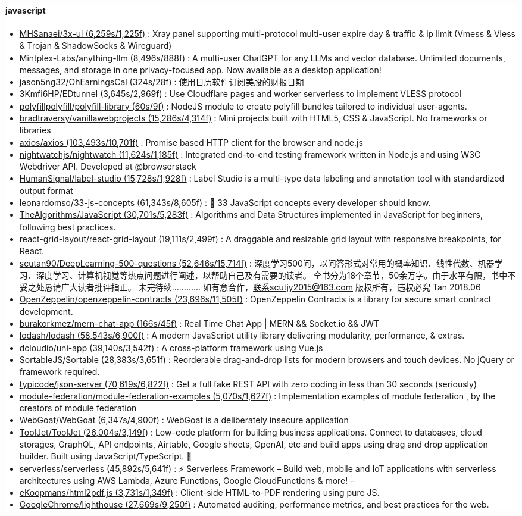 #### javascript
* [MHSanaei/3x-ui (6,259s/1,225f)](https://github.com/MHSanaei/3x-ui) : Xray panel supporting multi-protocol multi-user expire day & traffic & ip limit (Vmess & Vless & Trojan & ShadowSocks & Wireguard)
* [Mintplex-Labs/anything-llm (8,496s/888f)](https://github.com/Mintplex-Labs/anything-llm) : A multi-user ChatGPT for any LLMs and vector database. Unlimited documents, messages, and storage in one privacy-focused app. Now available as a desktop application!
* [jason5ng32/OhEarningsCal (324s/28f)](https://github.com/jason5ng32/OhEarningsCal) : 使用日历软件订阅美股的财报日期
* [3Kmfi6HP/EDtunnel (3,645s/2,969f)](https://github.com/3Kmfi6HP/EDtunnel) : Use Cloudflare pages and worker serverless to implement VLESS protocol
* [polyfillpolyfill/polyfill-library (60s/9f)](https://github.com/polyfillpolyfill/polyfill-library) : NodeJS module to create polyfill bundles tailored to individual user-agents.
* [bradtraversy/vanillawebprojects (15,286s/4,314f)](https://github.com/bradtraversy/vanillawebprojects) : Mini projects built with HTML5, CSS & JavaScript. No frameworks or libraries
* [axios/axios (103,493s/10,701f)](https://github.com/axios/axios) : Promise based HTTP client for the browser and node.js
* [nightwatchjs/nightwatch (11,624s/1,185f)](https://github.com/nightwatchjs/nightwatch) : Integrated end-to-end testing framework written in Node.js and using W3C Webdriver API. Developed at @browserstack
* [HumanSignal/label-studio (15,728s/1,928f)](https://github.com/HumanSignal/label-studio) : Label Studio is a multi-type data labeling and annotation tool with standardized output format
* [leonardomso/33-js-concepts (61,343s/8,605f)](https://github.com/leonardomso/33-js-concepts) : 📜 33 JavaScript concepts every developer should know.
* [TheAlgorithms/JavaScript (30,701s/5,283f)](https://github.com/TheAlgorithms/JavaScript) : Algorithms and Data Structures implemented in JavaScript for beginners, following best practices.
* [react-grid-layout/react-grid-layout (19,111s/2,499f)](https://github.com/react-grid-layout/react-grid-layout) : A draggable and resizable grid layout with responsive breakpoints, for React.
* [scutan90/DeepLearning-500-questions (52,646s/15,714f)](https://github.com/scutan90/DeepLearning-500-questions) : 深度学习500问，以问答形式对常用的概率知识、线性代数、机器学习、深度学习、计算机视觉等热点问题进行阐述，以帮助自己及有需要的读者。 全书分为18个章节，50余万字。由于水平有限，书中不妥之处恳请广大读者批评指正。 未完待续............ 如有意合作，联系scutjy2015@163.com 版权所有，违权必究 Tan 2018.06
* [OpenZeppelin/openzeppelin-contracts (23,696s/11,505f)](https://github.com/OpenZeppelin/openzeppelin-contracts) : OpenZeppelin Contracts is a library for secure smart contract development.
* [burakorkmez/mern-chat-app (166s/45f)](https://github.com/burakorkmez/mern-chat-app) : Real Time Chat App | MERN && Socket.io && JWT
* [lodash/lodash (58,543s/6,900f)](https://github.com/lodash/lodash) : A modern JavaScript utility library delivering modularity, performance, & extras.
* [dcloudio/uni-app (39,140s/3,542f)](https://github.com/dcloudio/uni-app) : A cross-platform framework using Vue.js
* [SortableJS/Sortable (28,383s/3,651f)](https://github.com/SortableJS/Sortable) : Reorderable drag-and-drop lists for modern browsers and touch devices. No jQuery or framework required.
* [typicode/json-server (70,619s/6,822f)](https://github.com/typicode/json-server) : Get a full fake REST API with zero coding in less than 30 seconds (seriously)
* [module-federation/module-federation-examples (5,070s/1,627f)](https://github.com/module-federation/module-federation-examples) : Implementation examples of module federation , by the creators of module federation
* [WebGoat/WebGoat (6,347s/4,900f)](https://github.com/WebGoat/WebGoat) : WebGoat is a deliberately insecure application
* [ToolJet/ToolJet (26,004s/3,149f)](https://github.com/ToolJet/ToolJet) : Low-code platform for building business applications. Connect to databases, cloud storages, GraphQL, API endpoints, Airtable, Google sheets, OpenAI, etc and build apps using drag and drop application builder. Built using JavaScript/TypeScript. 🚀
* [serverless/serverless (45,892s/5,641f)](https://github.com/serverless/serverless) : ⚡ Serverless Framework – Build web, mobile and IoT applications with serverless architectures using AWS Lambda, Azure Functions, Google CloudFunctions & more! –
* [eKoopmans/html2pdf.js (3,731s/1,349f)](https://github.com/eKoopmans/html2pdf.js) : Client-side HTML-to-PDF rendering using pure JS.
* [GoogleChrome/lighthouse (27,669s/9,250f)](https://github.com/GoogleChrome/lighthouse) : Automated auditing, performance metrics, and best practices for the web.
